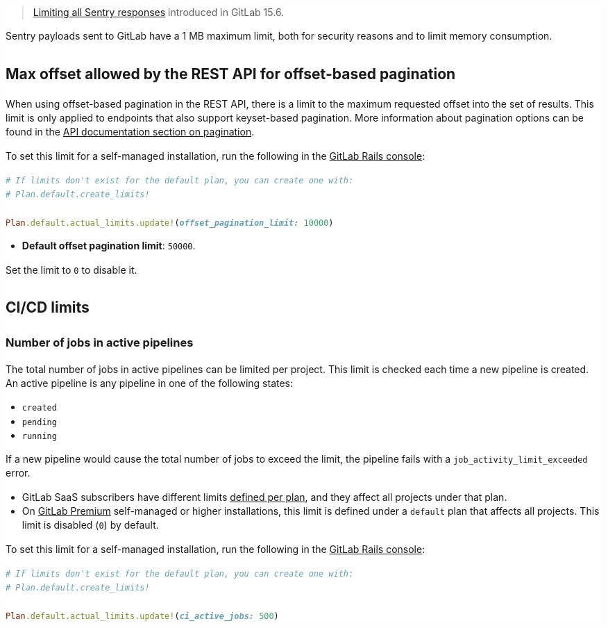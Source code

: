 > [Limiting all Sentry responses](https://gitlab.com/gitlab-org/gitlab/-/issues/356448) introduced in GitLab 15.6.

Sentry payloads sent to GitLab have a 1 MB maximum limit, both for security reasons
and to limit memory consumption.

## Max offset allowed by the REST API for offset-based pagination

When using offset-based pagination in the REST API, there is a limit to the maximum
requested offset into the set of results. This limit is only applied to endpoints that
also support keyset-based pagination. More information about pagination options can be
found in the [API documentation section on pagination](../api/rest/index.md#pagination).

To set this limit for a self-managed installation, run the following in the
[GitLab Rails console](operations/rails_console.md#starting-a-rails-console-session):

```ruby
# If limits don't exist for the default plan, you can create one with:
# Plan.default.create_limits!

Plan.default.actual_limits.update!(offset_pagination_limit: 10000)
```

- **Default offset pagination limit**: `50000`.

Set the limit to `0` to disable it.

## CI/CD limits

### Number of jobs in active pipelines

The total number of jobs in active pipelines can be limited per project. This limit is checked
each time a new pipeline is created. An active pipeline is any pipeline in one of the following states:

- `created`
- `pending`
- `running`

If a new pipeline would cause the total number of jobs to exceed the limit, the pipeline
fails with a `job_activity_limit_exceeded` error.

- GitLab SaaS subscribers have different limits [defined per plan](../user/gitlab_com/index.md#gitlab-cicd),
  and they affect all projects under that plan.
- On [GitLab Premium](https://about.gitlab.com/pricing/) self-managed or
  higher installations, this limit is defined under a `default` plan that affects all
  projects. This limit is disabled (`0`) by default.

To set this limit for a self-managed installation, run the following in the
[GitLab Rails console](operations/rails_console.md#starting-a-rails-console-session):

```ruby
# If limits don't exist for the default plan, you can create one with:
# Plan.default.create_limits!

Plan.default.actual_limits.update!(ci_active_jobs: 500)
```
